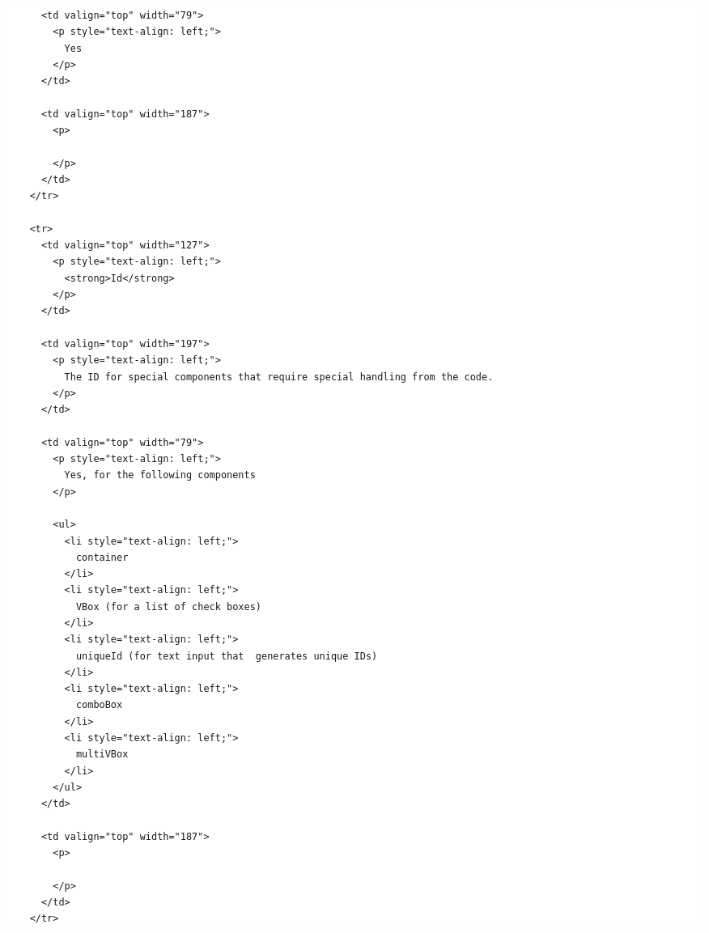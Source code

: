           <td valign="top" width="79">
            <p style="text-align: left;">
              Yes
            </p>
          </td>
          
          <td valign="top" width="187">
            <p>
               
            </p>
          </td>
        </tr>
        
        <tr>
          <td valign="top" width="127">
            <p style="text-align: left;">
              <strong>Id</strong>
            </p>
          </td>
          
          <td valign="top" width="197">
            <p style="text-align: left;">
              The ID for special components that require special handling from the code.
            </p>
          </td>
          
          <td valign="top" width="79">
            <p style="text-align: left;">
              Yes, for the following components
            </p>
            
            <ul>
              <li style="text-align: left;">
                container
              </li>
              <li style="text-align: left;">
                VBox (for a list of check boxes)
              </li>
              <li style="text-align: left;">
                uniqueId (for text input that  generates unique IDs)
              </li>
              <li style="text-align: left;">
                comboBox
              </li>
              <li style="text-align: left;">
                multiVBox
              </li>
            </ul>
          </td>
          
          <td valign="top" width="187">
            <p>
               
            </p>
          </td>
        </tr>
        